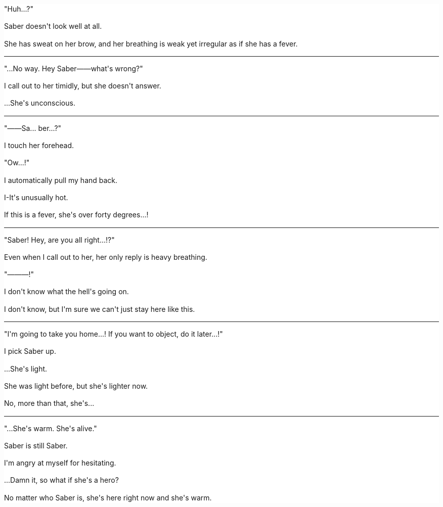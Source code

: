 "Huh...?"  
  
Saber doesn't look well at all.  
  
She has sweat on her brow, and her breathing is weak yet irregular as if she has a fever.  
  
---  
  
"...No way. Hey Saber――what's wrong?"  
  
I call out to her timidly, but she doesn't answer.  
  
...She's unconscious.  
  
---  
  
"――Sa... ber...?"  
  
I touch her forehead.  
  
"Ow...!"  
  
I automatically pull my hand back.  
  
I-It's unusually hot.  
  
If this is a fever, she's over forty degrees...!  
  
---  
  
"Saber! Hey, are you all right...!?"  
  
Even when I call out to her, her only reply is heavy breathing.  
  
"―――!"  
  
I don't know what the hell's going on.  
  
I don't know, but I'm sure we can't just stay here like this.  
  
---  
  
"I'm going to take you home...! If you want to object, do it later...!"  
  
I pick Saber up.  
  
...She's light.  
  
She was light before, but she's lighter now.  
  
No, more than that, she's...  
  
---  
  
"...She's warm. She's alive."  
  
Saber is still Saber.  
  
I'm angry at myself for hesitating.  
  
...Damn it, so what if she's a hero?  
  
No matter who Saber is, she's here right now and she's warm.  
  